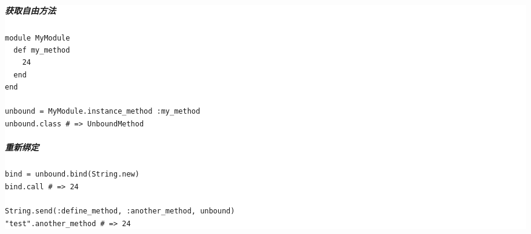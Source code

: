 ##### 获取自由方法
```
module MyModule
  def my_method
    24
  end
end

unbound = MyModule.instance_method :my_method
unbound.class # => UnboundMethod
```

##### 重新绑定

```
bind = unbound.bind(String.new)
bind.call # => 24

String.send(:define_method, :another_method, unbound)
"test".another_method # => 24
```
